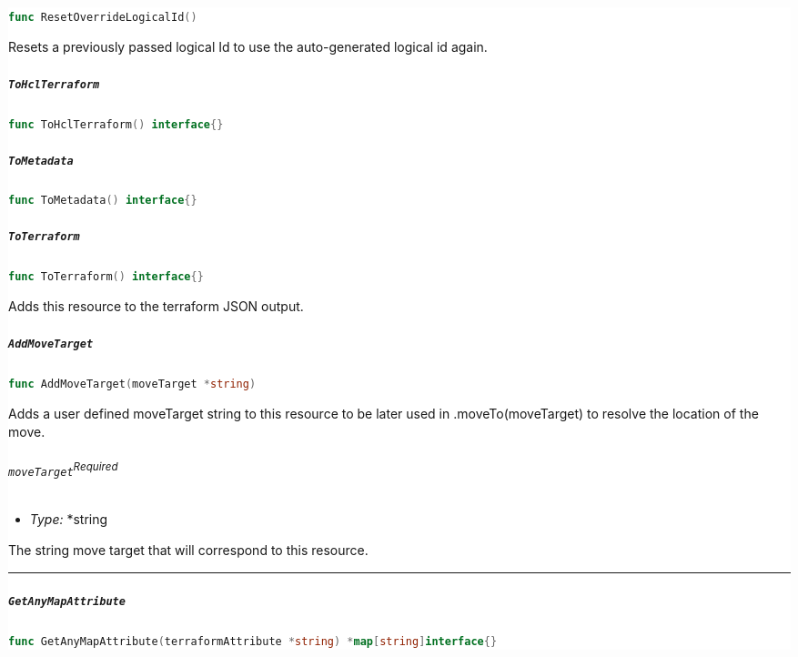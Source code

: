 ```go
func ResetOverrideLogicalId()
```

Resets a previously passed logical Id to use the auto-generated logical id again.

##### `ToHclTerraform` <a name="ToHclTerraform" id="rhizo-co-terraform-provider-oci.bdsBdsInstanceOsPatchAction.BdsBdsInstanceOsPatchAction.toHclTerraform"></a>

```go
func ToHclTerraform() interface{}
```

##### `ToMetadata` <a name="ToMetadata" id="rhizo-co-terraform-provider-oci.bdsBdsInstanceOsPatchAction.BdsBdsInstanceOsPatchAction.toMetadata"></a>

```go
func ToMetadata() interface{}
```

##### `ToTerraform` <a name="ToTerraform" id="rhizo-co-terraform-provider-oci.bdsBdsInstanceOsPatchAction.BdsBdsInstanceOsPatchAction.toTerraform"></a>

```go
func ToTerraform() interface{}
```

Adds this resource to the terraform JSON output.

##### `AddMoveTarget` <a name="AddMoveTarget" id="rhizo-co-terraform-provider-oci.bdsBdsInstanceOsPatchAction.BdsBdsInstanceOsPatchAction.addMoveTarget"></a>

```go
func AddMoveTarget(moveTarget *string)
```

Adds a user defined moveTarget string to this resource to be later used in .moveTo(moveTarget) to resolve the location of the move.

###### `moveTarget`<sup>Required</sup> <a name="moveTarget" id="rhizo-co-terraform-provider-oci.bdsBdsInstanceOsPatchAction.BdsBdsInstanceOsPatchAction.addMoveTarget.parameter.moveTarget"></a>

- *Type:* *string

The string move target that will correspond to this resource.

---

##### `GetAnyMapAttribute` <a name="GetAnyMapAttribute" id="rhizo-co-terraform-provider-oci.bdsBdsInstanceOsPatchAction.BdsBdsInstanceOsPatchAction.getAnyMapAttribute"></a>

```go
func GetAnyMapAttribute(terraformAttribute *string) *map[string]interface{}
```
